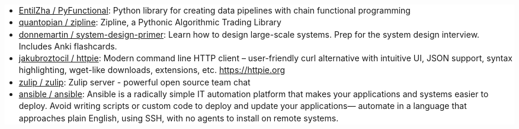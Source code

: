 * [EntilZha / PyFunctional](https://github.com/EntilZha/PyFunctional): Python library for creating data pipelines with chain functional programming
* [quantopian / zipline](https://github.com/quantopian/zipline): Zipline, a Pythonic Algorithmic Trading Library
* [donnemartin / system-design-primer](https://github.com/donnemartin/system-design-primer): Learn how to design large-scale systems. Prep for the system design interview. Includes Anki flashcards.
* [jakubroztocil / httpie](https://github.com/jakubroztocil/httpie): Modern command line HTTP client – user-friendly curl alternative with intuitive UI, JSON support, syntax highlighting, wget-like downloads, extensions, etc. https://httpie.org
* [zulip / zulip](https://github.com/zulip/zulip): Zulip server - powerful open source team chat
* [ansible / ansible](https://github.com/ansible/ansible): Ansible is a radically simple IT automation platform that makes your applications and systems easier to deploy. Avoid writing scripts or custom code to deploy and update your applications— automate in a language that approaches plain English, using SSH, with no agents to install on remote systems.
